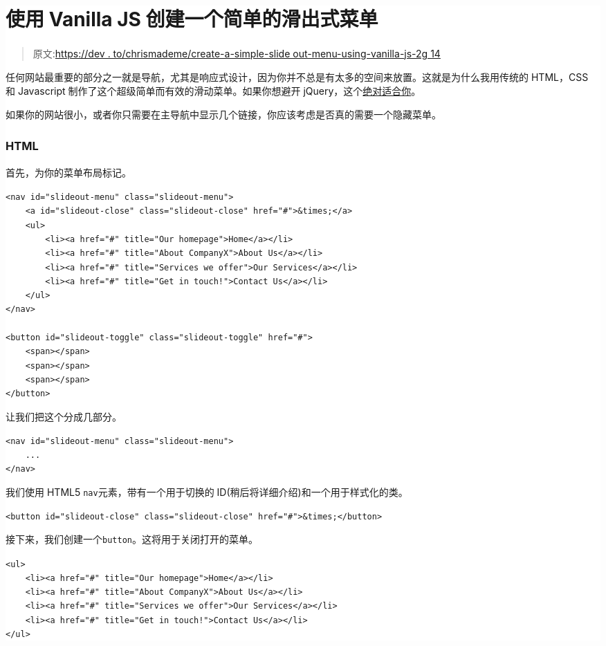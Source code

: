 # 使用 Vanilla JS 创建一个简单的滑出式菜单

> 原文:[https://dev . to/chrismademe/create-a-simple-slide out-menu-using-vanilla-js-2g 14](https://dev.to/chrismademe/create-a-simple-slideout-menu-using-vanilla-js-2g14)

任何网站最重要的部分之一就是导航，尤其是响应式设计，因为你并不总是有太多的空间来放置。这就是为什么我用传统的 HTML，CSS 和 Javascript 制作了这个超级简单而有效的滑动菜单。如果你想避开 jQuery，这个[绝对适合你](http://youmightnotneedjquery.com/)。

如果你的网站很小，或者你只需要在主导航中显示几个链接，你应该考虑是否真的需要一个隐藏菜单。

### HTML

首先，为你的菜单布局标记。

```
<nav id="slideout-menu" class="slideout-menu">
    <a id="slideout-close" class="slideout-close" href="#">&times;</a>
    <ul>
        <li><a href="#" title="Our homepage">Home</a></li>
        <li><a href="#" title="About CompanyX">About Us</a></li>
        <li><a href="#" title="Services we offer">Our Services</a></li>
        <li><a href="#" title="Get in touch!">Contact Us</a></li>
    </ul>
</nav>

<button id="slideout-toggle" class="slideout-toggle" href="#">
    <span></span>
    <span></span>
    <span></span>
</button> 
```

让我们把这个分成几部分。

```
<nav id="slideout-menu" class="slideout-menu">
    ...
</nav> 
```

我们使用 HTML5 `nav`元素，带有一个用于切换的 ID(稍后将详细介绍)和一个用于样式化的类。

```
<button id="slideout-close" class="slideout-close" href="#">&times;</button> 
```

接下来，我们创建一个`button`。这将用于关闭打开的菜单。

```
<ul>
    <li><a href="#" title="Our homepage">Home</a></li>
    <li><a href="#" title="About CompanyX">About Us</a></li>
    <li><a href="#" title="Services we offer">Our Services</a></li>
    <li><a href="#" title="Get in touch!">Contact Us</a></li>
</ul> 
```
